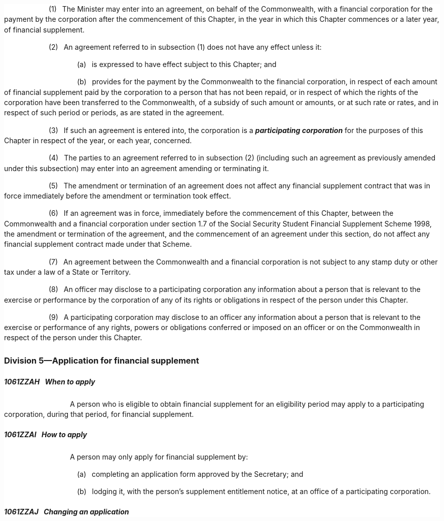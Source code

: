              (1)  The Minister may enter into an agreement, on behalf of the Commonwealth, with a financial corporation for the payment by the corporation after the commencement of this Chapter, in the year in which this Chapter commences or a later year, of financial supplement.

             (2)  An agreement referred to in subsection (1) does not have any effect unless it:

                     (a)  is expressed to have effect subject to this Chapter; and

                     (b)  provides for the payment by the Commonwealth to the financial corporation, in respect of each amount of financial supplement paid by the corporation to a person that has not been repaid, or in respect of which the rights of the corporation have been transferred to the Commonwealth, of a subsidy of such amount or amounts, or at such rate or rates, and in respect of such period or periods, as are stated in the agreement.

             (3)  If such an agreement is entered into, the corporation is a **_participating corporation_** for the purposes of this Chapter in respect of the year, or each year, concerned.

             (4)  The parties to an agreement referred to in subsection (2) (including such an agreement as previously amended under this subsection) may enter into an agreement amending or terminating it.

             (5)  The amendment or termination of an agreement does not affect any financial supplement contract that was in force immediately before the amendment or termination took effect.

             (6)  If an agreement was in force, immediately before the commencement of this Chapter, between the Commonwealth and a financial corporation under section 1.7 of the Social Security Student Financial Supplement Scheme 1998, the amendment or termination of the agreement, and the commencement of an agreement under this section, do not affect any financial supplement contract made under that Scheme.

             (7)  An agreement between the Commonwealth and a financial corporation is not subject to any stamp duty or other tax under a law of a State or Territory.

             (8)  An officer may disclose to a participating corporation any information about a person that is relevant to the exercise or performance by the corporation of any of its rights or obligations in respect of the person under this Chapter.

             (9)  A participating corporation may disclose to an officer any information about a person that is relevant to the exercise or performance of any rights, powers or obligations conferred or imposed on an officer or on the Commonwealth in respect of the person under this Chapter.

### Division 5—Application for financial supplement

##### <a id="1061ZZAH"></a>1061ZZAH  When to apply

                   A person who is eligible to obtain financial supplement for an eligibility period may apply to a participating corporation, during that period, for financial supplement.

##### <a id="1061ZZAI"></a>1061ZZAI  How to apply

                   A person may only apply for financial supplement by:

                     (a)  completing an application form approved by the Secretary; and

                     (b)  lodging it, with the person’s supplement entitlement notice, at an office of a participating corporation.

##### <a id="1061ZZAJ"></a>1061ZZAJ  Changing an application
